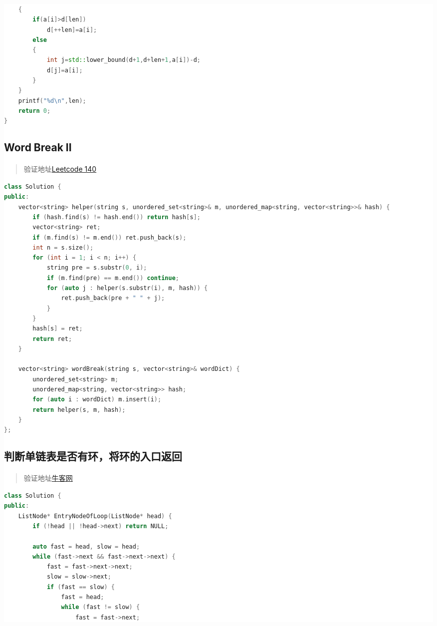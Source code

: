 ``` cpp
    {
        if(a[i]>d[len])
            d[++len]=a[i];
        else
        {
            int j=std::lower_bound(d+1,d+len+1,a[i])-d;
            d[j]=a[i]; 
        }
    }
    printf("%d\n",len);    
    return 0;
}
```

## Word Break II
> 验证地址[Leetcode 140](https://leetcode.com/problems/word-break-ii/)

``` cpp
class Solution {
public:
    vector<string> helper(string s, unordered_set<string>& m, unordered_map<string, vector<string>>& hash) {
        if (hash.find(s) != hash.end()) return hash[s];
        vector<string> ret;
        if (m.find(s) != m.end()) ret.push_back(s);
        int n = s.size();
        for (int i = 1; i < n; i++) {
            string pre = s.substr(0, i);
            if (m.find(pre) == m.end()) continue;
            for (auto j : helper(s.substr(i), m, hash)) {
                ret.push_back(pre + " " + j);
            }
        }
        hash[s] = ret;
        return ret;
    }
    
    vector<string> wordBreak(string s, vector<string>& wordDict) {
        unordered_set<string> m;
        unordered_map<string, vector<string>> hash;
        for (auto i : wordDict) m.insert(i);
        return helper(s, m, hash);
    }
};
```

## 判断单链表是否有环，将环的入口返回
> 验证地址[牛客网](https://www.nowcoder.com/practice/253d2c59ec3e4bc68da16833f79a38e4?tpId=13&tqId=11208&tPage=1&rp=1&ru=/ta/coding-interviews&qru=/ta/coding-interviews/question-ranking)
``` cpp
class Solution {
public:
    ListNode* EntryNodeOfLoop(ListNode* head) {
        if (!head || !head->next) return NULL;
        
        auto fast = head, slow = head;
        while (fast->next && fast->next->next) {
            fast = fast->next->next;
            slow = slow->next;
            if (fast == slow) {
                fast = head;
                while (fast != slow) {
                    fast = fast->next;
```